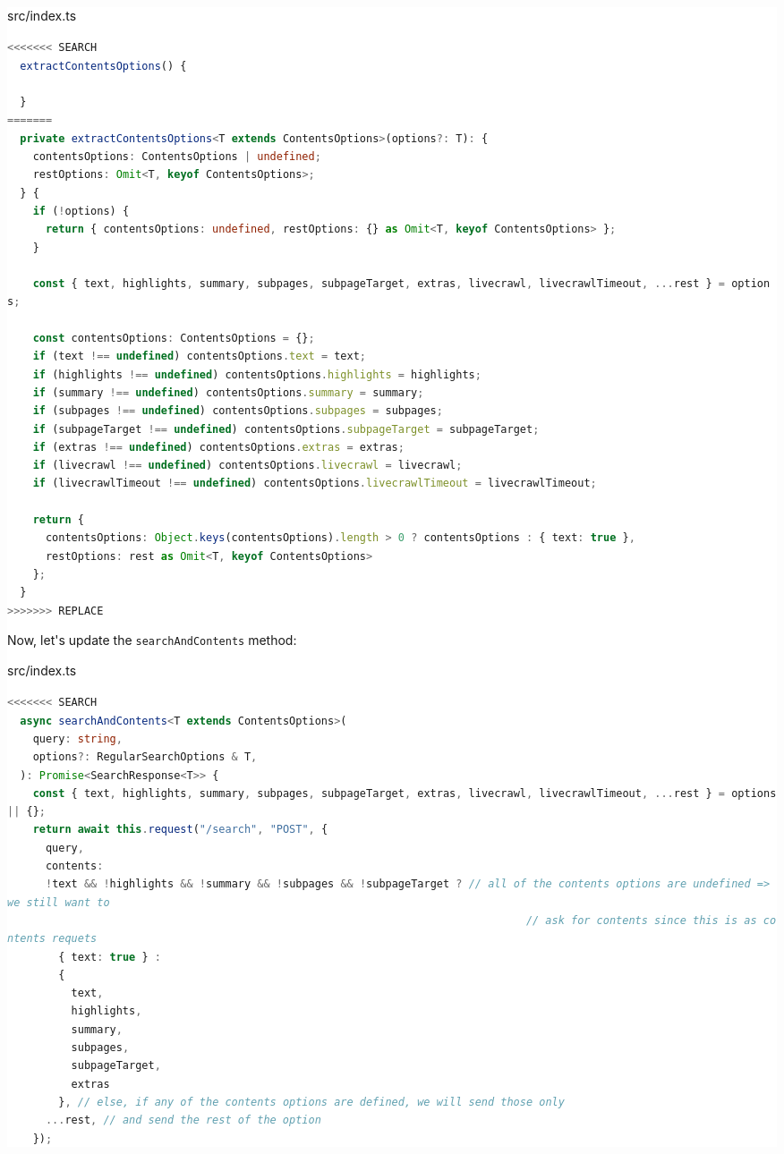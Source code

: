 src/index.ts
```typescript
<<<<<<< SEARCH
  extractContentsOptions() {

  }
=======
  private extractContentsOptions<T extends ContentsOptions>(options?: T): {
    contentsOptions: ContentsOptions | undefined;
    restOptions: Omit<T, keyof ContentsOptions>;
  } {
    if (!options) {
      return { contentsOptions: undefined, restOptions: {} as Omit<T, keyof ContentsOptions> };
    }

    const { text, highlights, summary, subpages, subpageTarget, extras, livecrawl, livecrawlTimeout, ...rest } = options;

    const contentsOptions: ContentsOptions = {};
    if (text !== undefined) contentsOptions.text = text;
    if (highlights !== undefined) contentsOptions.highlights = highlights;
    if (summary !== undefined) contentsOptions.summary = summary;
    if (subpages !== undefined) contentsOptions.subpages = subpages;
    if (subpageTarget !== undefined) contentsOptions.subpageTarget = subpageTarget;
    if (extras !== undefined) contentsOptions.extras = extras;
    if (livecrawl !== undefined) contentsOptions.livecrawl = livecrawl;
    if (livecrawlTimeout !== undefined) contentsOptions.livecrawlTimeout = livecrawlTimeout;

    return {
      contentsOptions: Object.keys(contentsOptions).length > 0 ? contentsOptions : { text: true },
      restOptions: rest as Omit<T, keyof ContentsOptions>
    };
  }
>>>>>>> REPLACE
```

Now, let's update the `searchAndContents` method:

src/index.ts
```typescript
<<<<<<< SEARCH
  async searchAndContents<T extends ContentsOptions>(
    query: string,
    options?: RegularSearchOptions & T,
  ): Promise<SearchResponse<T>> {
    const { text, highlights, summary, subpages, subpageTarget, extras, livecrawl, livecrawlTimeout, ...rest } = options || {};
    return await this.request("/search", "POST", {
      query,
      contents:
      !text && !highlights && !summary && !subpages && !subpageTarget ? // all of the contents options are undefined => we still want to 
                                                                                 // ask for contents since this is as contents requets
        { text: true } : 
        {
          text,
          highlights,
          summary,
          subpages,
          subpageTarget,
          extras
        }, // else, if any of the contents options are defined, we will send those only
      ...rest, // and send the rest of the option
    });
```